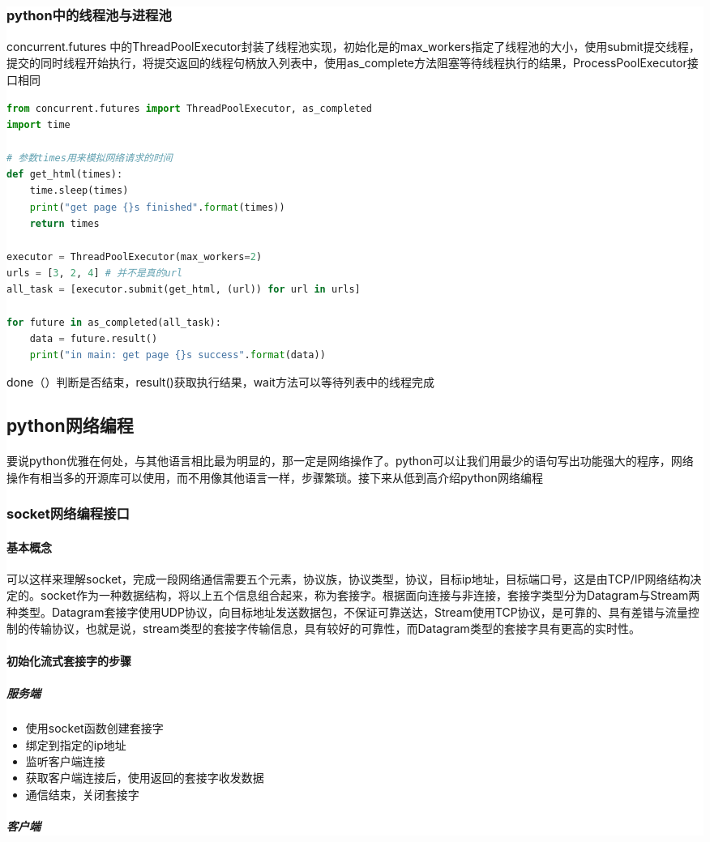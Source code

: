 ### python中的线程池与进程池

concurrent.futures 中的ThreadPoolExecutor封装了线程池实现，初始化是的max_workers指定了线程池的大小，使用submit提交线程，提交的同时线程开始执行，将提交返回的线程句柄放入列表中，使用as_complete方法阻塞等待线程执行的结果，ProcessPoolExecutor接口相同

```python
from concurrent.futures import ThreadPoolExecutor, as_completed
import time

# 参数times用来模拟网络请求的时间
def get_html(times):
    time.sleep(times)
    print("get page {}s finished".format(times))
    return times

executor = ThreadPoolExecutor(max_workers=2)
urls = [3, 2, 4] # 并不是真的url
all_task = [executor.submit(get_html, (url)) for url in urls]

for future in as_completed(all_task):
    data = future.result()
    print("in main: get page {}s success".format(data))
```

done（）判断是否结束，result()获取执行结果，wait方法可以等待列表中的线程完成



## python网络编程



要说python优雅在何处，与其他语言相比最为明显的，那一定是网络操作了。python可以让我们用最少的语句写出功能强大的程序，网络操作有相当多的开源库可以使用，而不用像其他语言一样，步骤繁琐。接下来从低到高介绍python网络编程

### socket网络编程接口

#### 基本概念

可以这样来理解socket，完成一段网络通信需要五个元素，协议族，协议类型，协议，目标ip地址，目标端口号，这是由TCP/IP网络结构决定的。socket作为一种数据结构，将以上五个信息组合起来，称为套接字。根据面向连接与非连接，套接字类型分为Datagram与Stream两种类型。Datagram套接字使用UDP协议，向目标地址发送数据包，不保证可靠送达，Stream使用TCP协议，是可靠的、具有差错与流量控制的传输协议，也就是说，stream类型的套接字传输信息，具有较好的可靠性，而Datagram类型的套接字具有更高的实时性。

#### 初始化流式套接字的步骤

##### 服务端

-   使用socket函数创建套接字
-   绑定到指定的ip地址
-   监听客户端连接
-   获取客户端连接后，使用返回的套接字收发数据
-   通信结束，关闭套接字

##### 客户端

